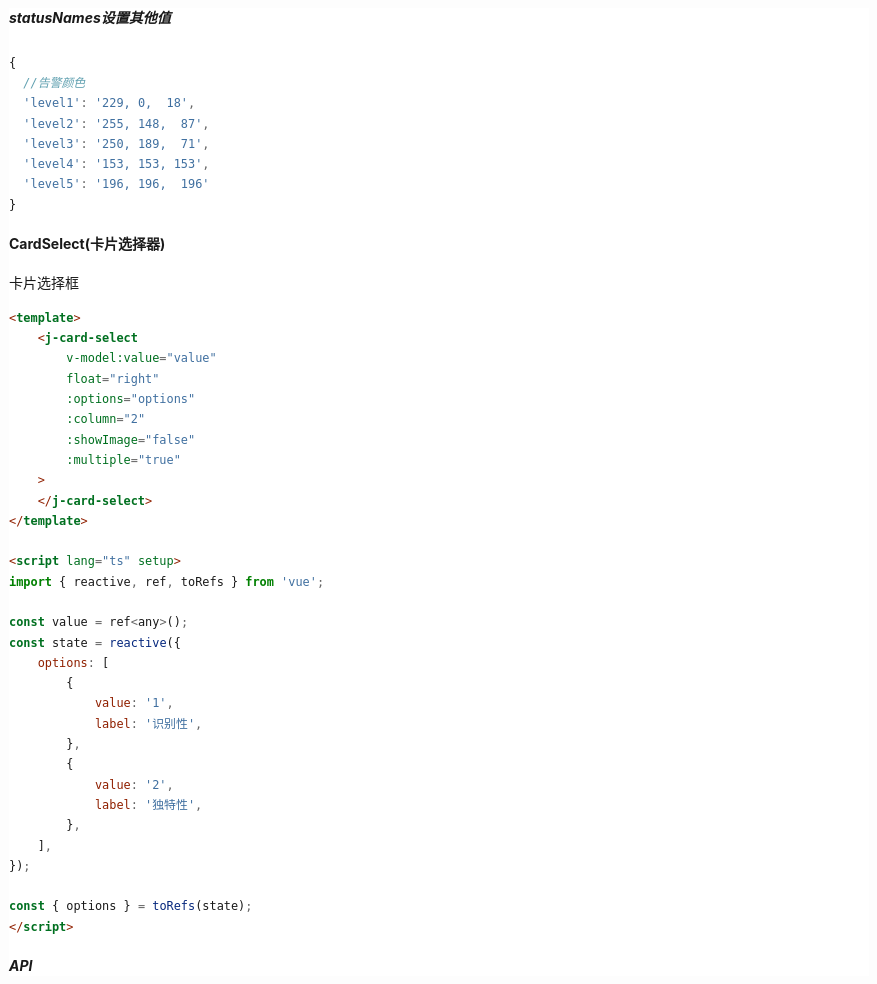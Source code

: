 <a id="BadgeStatus_statusNames"></a>

##### statusNames设置其他值

``` javascript
{
  //告警颜色
  'level1': '229, 0,  18',
  'level2': '255, 148,  87',
  'level3': '250, 189,  71',
  'level4': '153, 153, 153',
  'level5': '196, 196,  196'
}
```

#### CardSelect(卡片选择器)

卡片选择框

``` html
<template>
    <j-card-select
        v-model:value="value"
        float="right"
        :options="options"
        :column="2"
        :showImage="false"
        :multiple="true"
    >
    </j-card-select>
</template>

<script lang="ts" setup>
import { reactive, ref, toRefs } from 'vue';

const value = ref<any>();
const state = reactive({
    options: [
        {
            value: '1',
            label: '识别性',
        },
        {
            value: '2',
            label: '独特性',
        },
    ],
});

const { options } = toRefs(state);
</script>
```

##### API
